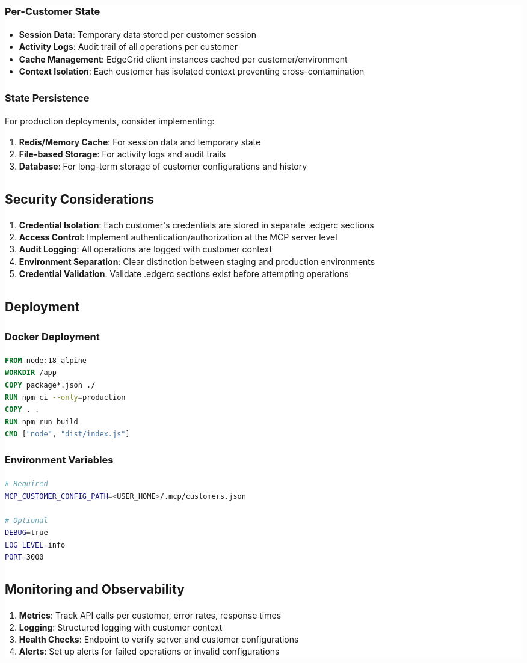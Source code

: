### Per-Customer State

- **Session Data**: Temporary data stored per customer session
- **Activity Logs**: Audit trail of all operations per customer
- **Cache Management**: EdgeGrid client instances cached per customer/environment
- **Context Isolation**: Each customer has isolated context preventing cross-contamination

### State Persistence

For production deployments, consider implementing:

1. **Redis/Memory Cache**: For session data and temporary state
2. **File-based Storage**: For activity logs and audit trails
3. **Database**: For long-term storage of customer configurations and history

## Security Considerations

1. **Credential Isolation**: Each customer's credentials are stored in separate .edgerc sections
2. **Access Control**: Implement authentication/authorization at the MCP server level
3. **Audit Logging**: All operations are logged with customer context
4. **Environment Separation**: Clear distinction between staging and production environments
5. **Credential Validation**: Validate .edgerc sections exist before attempting operations

## Deployment

### Docker Deployment

```dockerfile
FROM node:18-alpine
WORKDIR /app
COPY package*.json ./
RUN npm ci --only=production
COPY . .
RUN npm run build
CMD ["node", "dist/index.js"]
```

### Environment Variables

```bash
# Required
MCP_CUSTOMER_CONFIG_PATH=<USER_HOME>/.mcp/customers.json

# Optional
DEBUG=true
LOG_LEVEL=info
PORT=3000
```

## Monitoring and Observability

1. **Metrics**: Track API calls per customer, error rates, response times
2. **Logging**: Structured logging with customer context
3. **Health Checks**: Endpoint to verify server and customer configurations
4. **Alerts**: Set up alerts for failed operations or invalid configurations
